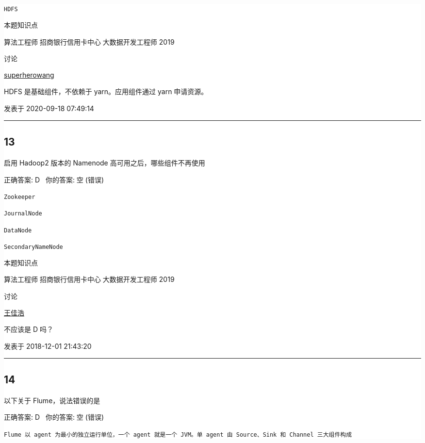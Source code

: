 ```cpp
HDFS
```

本题知识点

算法工程师 招商银行信用卡中心 大数据开发工程师 2019

讨论

[superherowang](https://www.nowcoder.com/profile/717261536)

HDFS 是基础组件，不依赖于 yarn。应用组件通过 yarn 申请资源。

发表于 2020-09-18 07:49:14

* * *

## 13

启用 Hadoop2 版本的 Namenode 高可用之后，哪些组件不再使用

正确答案: D   你的答案: 空 (错误)

```cpp
Zookeeper
```

```cpp
JournalNode
```

```cpp
DataNode
```

```cpp
SecondaryNameNode
```

本题知识点

算法工程师 招商银行信用卡中心 大数据开发工程师 2019

讨论

[王佳浩](https://www.nowcoder.com/profile/136797599)

不应该是 D 吗？

发表于 2018-12-01 21:43:20

* * *

## 14

以下关于 Flume，说法错误的是

正确答案: D   你的答案: 空 (错误)

```cpp
Flume 以 agent 为最小的独立运行单位，一个 agent 就是一个 JVM。单 agent 由 Source、Sink 和 Channel 三大组件构成
```
